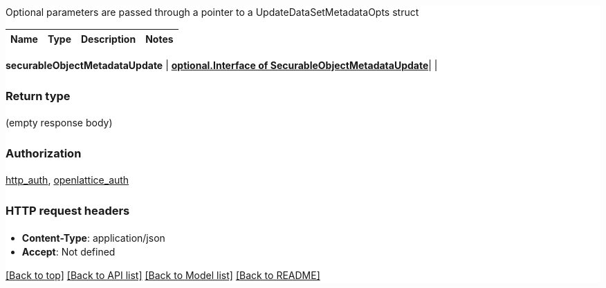 Optional parameters are passed through a pointer to a UpdateDataSetMetadataOpts struct


Name | Type | Description  | Notes
------------- | ------------- | ------------- | -------------

 **securableObjectMetadataUpdate** | [**optional.Interface of SecurableObjectMetadataUpdate**](SecurableObjectMetadataUpdate.md)|  | 

### Return type

 (empty response body)

### Authorization

[http_auth](../README.md#http_auth), [openlattice_auth](../README.md#openlattice_auth)

### HTTP request headers

- **Content-Type**: application/json
- **Accept**: Not defined

[[Back to top]](#) [[Back to API list]](../README.md#documentation-for-api-endpoints)
[[Back to Model list]](../README.md#documentation-for-models)
[[Back to README]](../README.md)

